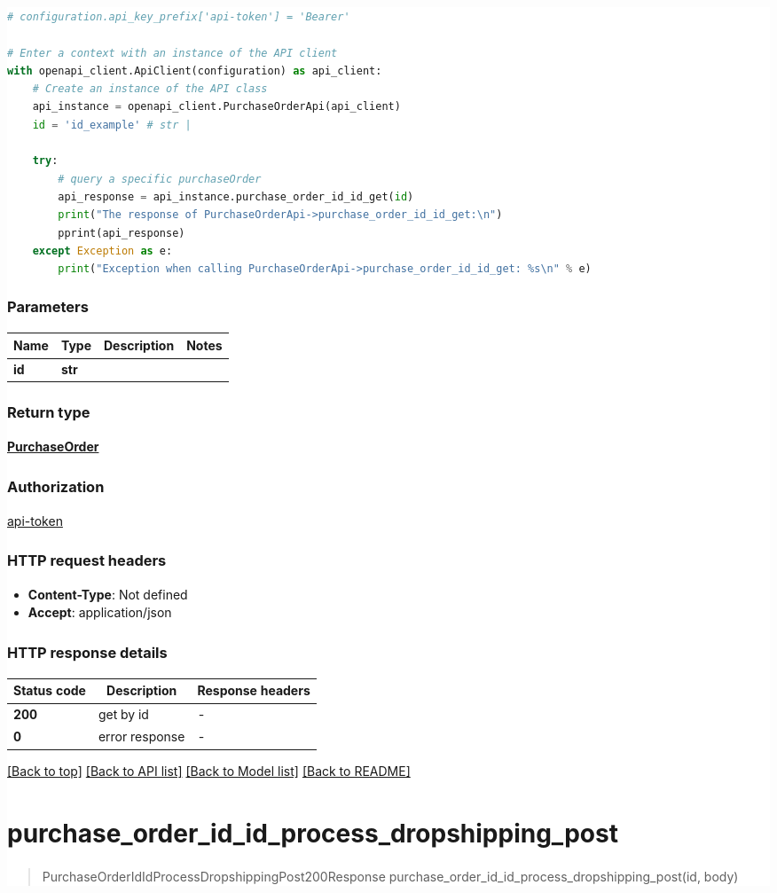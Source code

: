 ```python
# configuration.api_key_prefix['api-token'] = 'Bearer'

# Enter a context with an instance of the API client
with openapi_client.ApiClient(configuration) as api_client:
    # Create an instance of the API class
    api_instance = openapi_client.PurchaseOrderApi(api_client)
    id = 'id_example' # str | 

    try:
        # query a specific purchaseOrder
        api_response = api_instance.purchase_order_id_id_get(id)
        print("The response of PurchaseOrderApi->purchase_order_id_id_get:\n")
        pprint(api_response)
    except Exception as e:
        print("Exception when calling PurchaseOrderApi->purchase_order_id_id_get: %s\n" % e)
```



### Parameters


Name | Type | Description  | Notes
------------- | ------------- | ------------- | -------------
 **id** | **str**|  | 

### Return type

[**PurchaseOrder**](PurchaseOrder.md)

### Authorization

[api-token](../README.md#api-token)

### HTTP request headers

 - **Content-Type**: Not defined
 - **Accept**: application/json

### HTTP response details

| Status code | Description | Response headers |
|-------------|-------------|------------------|
**200** | get by id |  -  |
**0** | error response |  -  |

[[Back to top]](#) [[Back to API list]](../README.md#documentation-for-api-endpoints) [[Back to Model list]](../README.md#documentation-for-models) [[Back to README]](../README.md)

# **purchase_order_id_id_process_dropshipping_post**
> PurchaseOrderIdIdProcessDropshippingPost200Response purchase_order_id_id_process_dropshipping_post(id, body)
